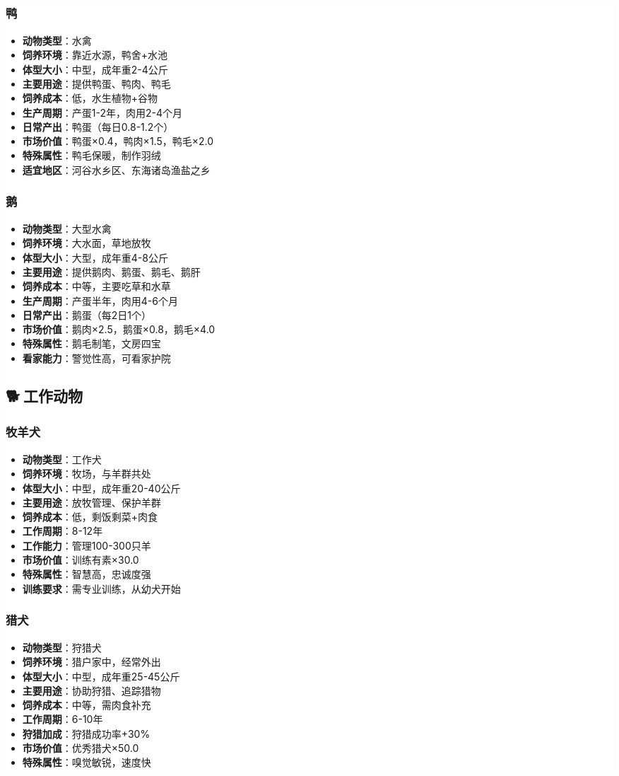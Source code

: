 ### 鸭
- **动物类型**：水禽
- **饲养环境**：靠近水源，鸭舍+水池
- **体型大小**：中型，成年重2-4公斤
- **主要用途**：提供鸭蛋、鸭肉、鸭毛
- **饲养成本**：低，水生植物+谷物
- **生产周期**：产蛋1-2年，肉用2-4个月
- **日常产出**：鸭蛋（每日0.8-1.2个）
- **市场价值**：鸭蛋×0.4，鸭肉×1.5，鸭毛×2.0
- **特殊属性**：鸭毛保暖，制作羽绒
- **适宜地区**：河谷水乡区、东海诸岛渔盐之乡

### 鹅
- **动物类型**：大型水禽
- **饲养环境**：大水面，草地放牧
- **体型大小**：大型，成年重4-8公斤
- **主要用途**：提供鹅肉、鹅蛋、鹅毛、鹅肝
- **饲养成本**：中等，主要吃草和水草
- **生产周期**：产蛋半年，肉用4-6个月
- **日常产出**：鹅蛋（每2日1个）
- **市场价值**：鹅肉×2.5，鹅蛋×0.8，鹅毛×4.0
- **特殊属性**：鹅毛制笔，文房四宝
- **看家能力**：警觉性高，可看家护院

## 🐕 工作动物

### 牧羊犬
- **动物类型**：工作犬
- **饲养环境**：牧场，与羊群共处
- **体型大小**：中型，成年重20-40公斤
- **主要用途**：放牧管理、保护羊群
- **饲养成本**：低，剩饭剩菜+肉食
- **工作周期**：8-12年
- **工作能力**：管理100-300只羊
- **市场价值**：训练有素×30.0
- **特殊属性**：智慧高，忠诚度强
- **训练要求**：需专业训练，从幼犬开始

### 猎犬
- **动物类型**：狩猎犬
- **饲养环境**：猎户家中，经常外出
- **体型大小**：中型，成年重25-45公斤
- **主要用途**：协助狩猎、追踪猎物
- **饲养成本**：中等，需肉食补充
- **工作周期**：6-10年
- **狩猎加成**：狩猎成功率+30%
- **市场价值**：优秀猎犬×50.0
- **特殊属性**：嗅觉敏锐，速度快
